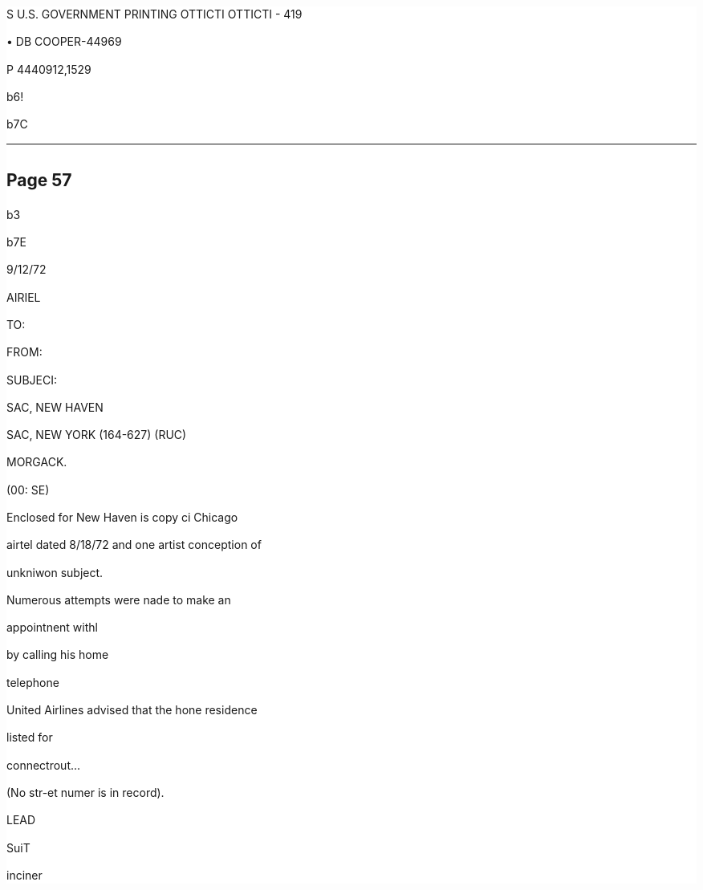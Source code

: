 S U.S. GOVERNMENT PRINTING OTTICTI OTTICTI - 419

• DB COOPER-44969

P 4440912,1529

b6!

b7C

---

## Page 57

b3

b7E

9/12/72

AIRIEL

TO:

FROM:

SUBJECI:

SAC, NEW HAVEN

SAC, NEW YORK (164-627) (RUC)

MORGACK.

(00: SE)

Enclosed for New Haven is copy ci Chicago

airtel dated 8/18/72 and one artist conception of

unkniwon subject.

Numerous attempts were nade to make an

appointnent withl

by calling his home

telephone

United Airlines advised that the hone residence

listed for

connectrout...

(No str-et numer is in record).

LEAD

SuiT

inciner
